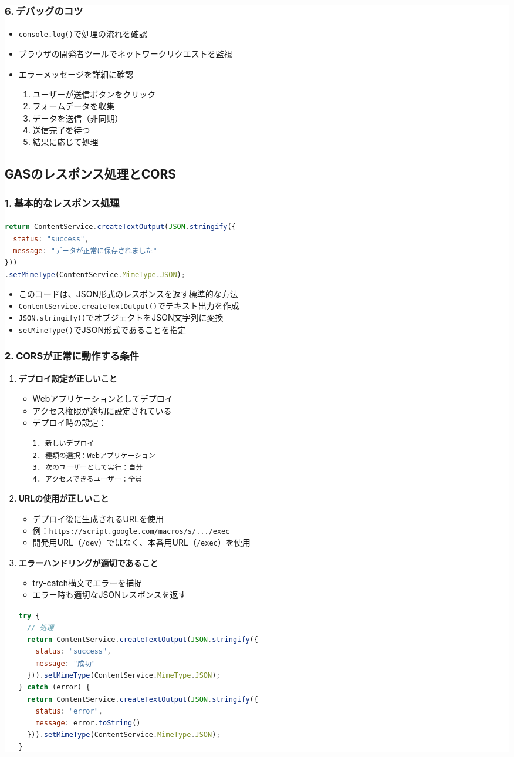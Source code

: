 ### 6. デバッグのコツ
- `console.log()`で処理の流れを確認
- ブラウザの開発者ツールでネットワークリクエストを監視
- エラーメッセージを詳細に確認 

   1. ユーザーが送信ボタンをクリック
   2. フォームデータを収集
   3. データを送信（非同期）
   4. 送信完了を待つ
   5. 結果に応じて処理

## GASのレスポンス処理とCORS

### 1. 基本的なレスポンス処理
```javascript
return ContentService.createTextOutput(JSON.stringify({ 
  status: "success",
  message: "データが正常に保存されました"
}))
.setMimeType(ContentService.MimeType.JSON);
```
- このコードは、JSON形式のレスポンスを返す標準的な方法
- `ContentService.createTextOutput()`でテキスト出力を作成
- `JSON.stringify()`でオブジェクトをJSON文字列に変換
- `setMimeType()`でJSON形式であることを指定

### 2. CORSが正常に動作する条件
1. **デプロイ設定が正しいこと**
   - Webアプリケーションとしてデプロイ
   - アクセス権限が適切に設定されている
   - デプロイ時の設定：
     ```
     1. 新しいデプロイ
     2. 種類の選択：Webアプリケーション
     3. 次のユーザーとして実行：自分
     4. アクセスできるユーザー：全員
     ```

2. **URLの使用が正しいこと**
   - デプロイ後に生成されるURLを使用
   - 例：`https://script.google.com/macros/s/.../exec`
   - 開発用URL（`/dev`）ではなく、本番用URL（`/exec`）を使用

3. **エラーハンドリングが適切であること**
   - try-catch構文でエラーを捕捉
   - エラー時も適切なJSONレスポンスを返す
   ```javascript
   try {
     // 処理
     return ContentService.createTextOutput(JSON.stringify({ 
       status: "success",
       message: "成功"
     })).setMimeType(ContentService.MimeType.JSON);
   } catch (error) {
     return ContentService.createTextOutput(JSON.stringify({ 
       status: "error",
       message: error.toString()
     })).setMimeType(ContentService.MimeType.JSON);
   }
   ```
